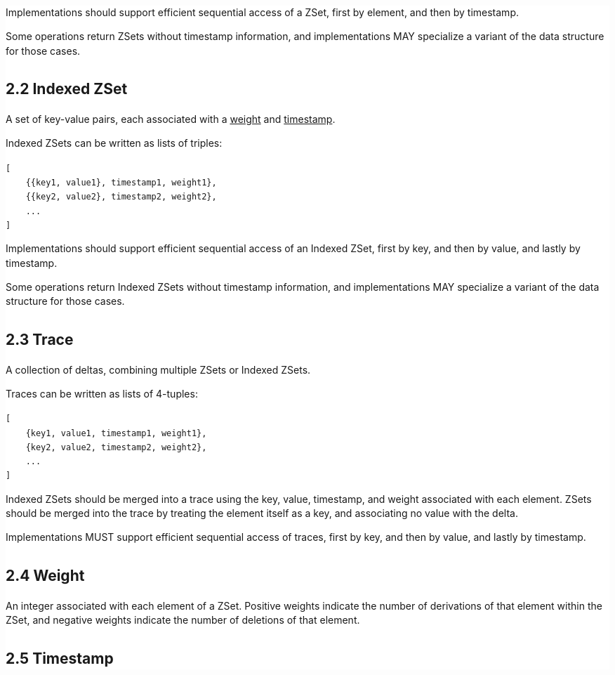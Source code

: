 Implementations should support efficient sequential access of a ZSet, first by element, and then by timestamp.

Some operations return ZSets without timestamp information, and implementations MAY specialize a variant of the data structure for those cases.

## 2.2 Indexed ZSet

A set of key-value pairs, each associated with a [weight](#24-weight) and [timestamp](#25-timestamp).

Indexed ZSets can be written as lists of triples:

```
[
    {{key1, value1}, timestamp1, weight1},
    {{key2, value2}, timestamp2, weight2},
    ...
]
```

Implementations should support efficient sequential access of an Indexed ZSet, first by key, and then by value, and lastly by timestamp.

Some operations return Indexed ZSets without timestamp information, and implementations MAY specialize a variant of the data structure for those cases.

## 2.3 Trace

A collection of deltas, combining multiple ZSets or Indexed ZSets.

Traces can be written as lists of 4-tuples:

```
[
    {key1, value1, timestamp1, weight1},
    {key2, value2, timestamp2, weight2},
    ...
]
```

Indexed ZSets should be merged into a trace using the key, value, timestamp, and weight associated with each element. ZSets should be merged into the trace by treating the element itself as a key, and associating no value with the delta.

Implementations MUST support efficient sequential access of traces, first by key, and then by value, and lastly by timestamp.

## 2.4 Weight

An integer associated with each element of a ZSet. Positive weights indicate the number of derivations of that element within the ZSet, and negative weights indicate the number of deletions of that element.

## 2.5 Timestamp
